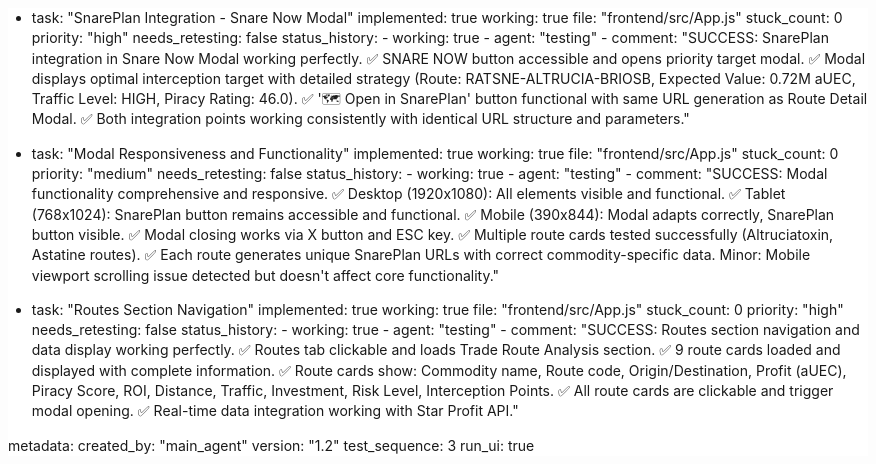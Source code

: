   - task: "SnarePlan Integration - Snare Now Modal"
    implemented: true
    working: true
    file: "frontend/src/App.js"
    stuck_count: 0
    priority: "high"
    needs_retesting: false
    status_history:
        - working: true
        - agent: "testing"
        - comment: "SUCCESS: SnarePlan integration in Snare Now Modal working perfectly. ✅ SNARE NOW button accessible and opens priority target modal. ✅ Modal displays optimal interception target with detailed strategy (Route: RATSNE-ALTRUCIA-BRIOSB, Expected Value: 0.72M aUEC, Traffic Level: HIGH, Piracy Rating: 46.0). ✅ '🗺️ Open in SnarePlan' button functional with same URL generation as Route Detail Modal. ✅ Both integration points working consistently with identical URL structure and parameters."

  - task: "Modal Responsiveness and Functionality"
    implemented: true
    working: true
    file: "frontend/src/App.js"
    stuck_count: 0
    priority: "medium"
    needs_retesting: false
    status_history:
        - working: true
        - agent: "testing"
        - comment: "SUCCESS: Modal functionality comprehensive and responsive. ✅ Desktop (1920x1080): All elements visible and functional. ✅ Tablet (768x1024): SnarePlan button remains accessible and functional. ✅ Mobile (390x844): Modal adapts correctly, SnarePlan button visible. ✅ Modal closing works via X button and ESC key. ✅ Multiple route cards tested successfully (Altruciatoxin, Astatine routes). ✅ Each route generates unique SnarePlan URLs with correct commodity-specific data. Minor: Mobile viewport scrolling issue detected but doesn't affect core functionality."

  - task: "Routes Section Navigation"
    implemented: true
    working: true
    file: "frontend/src/App.js"
    stuck_count: 0
    priority: "high"
    needs_retesting: false
    status_history:
        - working: true
        - agent: "testing"
        - comment: "SUCCESS: Routes section navigation and data display working perfectly. ✅ Routes tab clickable and loads Trade Route Analysis section. ✅ 9 route cards loaded and displayed with complete information. ✅ Route cards show: Commodity name, Route code, Origin/Destination, Profit (aUEC), Piracy Score, ROI, Distance, Traffic, Investment, Risk Level, Interception Points. ✅ All route cards are clickable and trigger modal opening. ✅ Real-time data integration working with Star Profit API."

metadata:
  created_by: "main_agent"
  version: "1.2"
  test_sequence: 3
  run_ui: true
